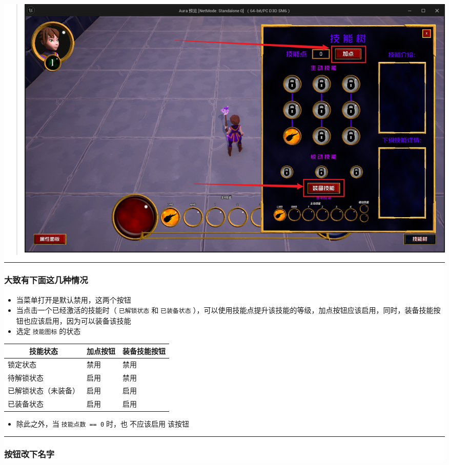 >![image-20240925143638825](./Image/GAS_139/image-20240925143638825.png)


------

### 大致有下面这几种情况

  - 当菜单打开是默认禁用，这两个按钮
  - 当点击一个已经激活的技能时（ `已解锁状态` 和 `已装备状态` ），可以使用技能点提升该技能的等级，加点按钮应该启用，同时，装备技能按钮也应该启用，因为可以装备该技能
  - 选定 `技能图标` 的状态

| 技能状态             | 加点按钮 | 装备技能按钮 |
| -------------------- | -------- | ------------ |
| 锁定状态             | 禁用     | 禁用         |
| 待解锁状态           | 启用     | 禁用         |
| 已解锁状态（未装备） | 启用     | 启用         |
| 已装备状态           | 启用     | 启用         |

  - 除此之外，当 `技能点数 == 0` 时，也 不应该启用 该按钮


------

### 按钮改下名字

